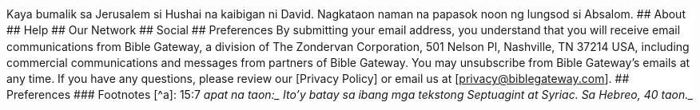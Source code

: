 







Kaya bumalik sa Jerusalem si Hushai na kaibigan ni David. Nagkataon naman na papasok noon ng lungsod si Absalom. ## About ## Help ## Our Network ## Social ## Preferences By submitting your email address, you understand that you will receive email communications from Bible Gateway, a division of The Zondervan Corporation, 501 Nelson Pl, Nashville, TN 37214 USA, including commercial communications and messages from partners of Bible Gateway. You may unsubscribe from Bible Gateway&rsquo;s emails at any time. If you have any questions, please review our [Privacy Policy] or email us at [privacy@biblegateway.com]. ## Preferences ### Footnotes [^a]: 15:7 _apat na taon_<i class="alternate">:_ Itoʼy batay sa ibang mga tekstong Septuagint at Syriac. Sa Hebreo, <i class="alternate">40 taon._
